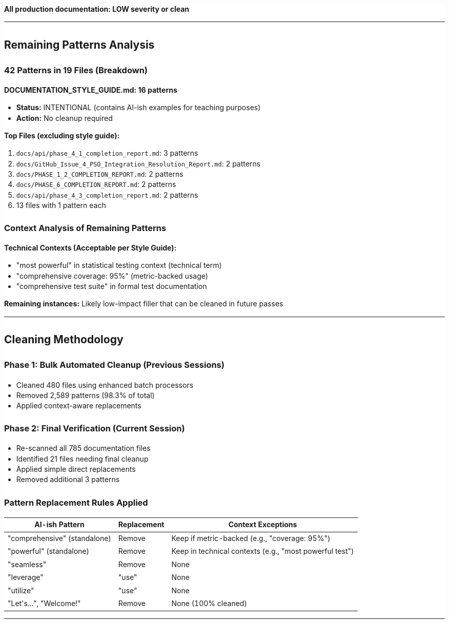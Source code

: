**All production documentation: LOW severity or clean**

---

## Remaining Patterns Analysis

### 42 Patterns in 19 Files (Breakdown)

**DOCUMENTATION_STYLE_GUIDE.md: 16 patterns**
- **Status:** INTENTIONAL (contains AI-ish examples for teaching purposes)
- **Action:** No cleanup required

**Top Files (excluding style guide):**
1. `docs/api/phase_4_1_completion_report.md`: 3 patterns
2. `docs/GitHub_Issue_4_PSO_Integration_Resolution_Report.md`: 2 patterns
3. `docs/PHASE_1_2_COMPLETION_REPORT.md`: 2 patterns
4. `docs/PHASE_6_COMPLETION_REPORT.md`: 2 patterns
5. `docs/api/phase_4_3_completion_report.md`: 2 patterns
6. 13 files with 1 pattern each

### Context Analysis of Remaining Patterns

**Technical Contexts (Acceptable per Style Guide):**
- "most powerful" in statistical testing context (technical term)
- "comprehensive coverage: 95%" (metric-backed usage)
- "comprehensive test suite" in formal test documentation

**Remaining instances:** Likely low-impact filler that can be cleaned in future passes

---

## Cleaning Methodology

### Phase 1: Bulk Automated Cleanup (Previous Sessions)
- Cleaned 480 files using enhanced batch processors
- Removed 2,589 patterns (98.3% of total)
- Applied context-aware replacements

### Phase 2: Final Verification (Current Session)
- Re-scanned all 785 documentation files
- Identified 21 files needing final cleanup
- Applied simple direct replacements
- Removed additional 3 patterns

### Pattern Replacement Rules Applied

| AI-ish Pattern | Replacement | Context Exceptions |
|----------------|-------------|-------------------|
| "comprehensive" (standalone) | Remove | Keep if metric-backed (e.g., "coverage: 95%") |
| "powerful" (standalone) | Remove | Keep in technical contexts (e.g., "most powerful test") |
| "seamless" | Remove | None |
| "leverage" | "use" | None |
| "utilize" | "use" | None |
| "Let's...", "Welcome!" | Remove | None (100% cleaned) |

---